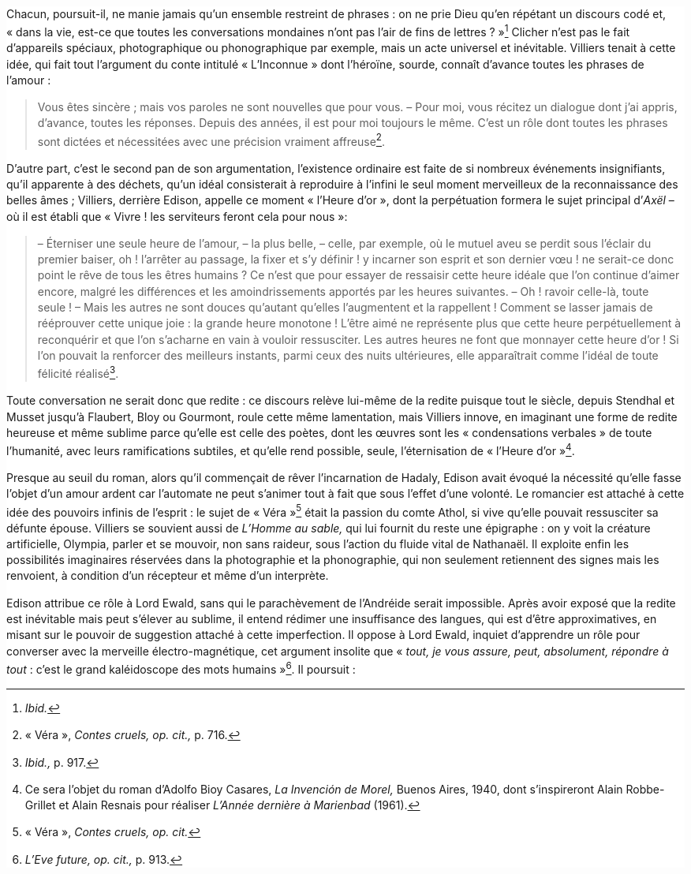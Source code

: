 Chacun, poursuit-il, ne manie jamais qu’un ensemble restreint de phrases : on ne prie Dieu qu’en répétant un discours codé et, « dans la vie, est-ce que toutes les conversations mondaines n’ont pas l’air de fins de lettres ? »[^22] Clicher n’est pas le fait d’appareils spéciaux, photographique ou phonographique par exemple, mais un acte universel et inévitable. Villiers tenait à cette idée, qui fait tout l’argument du conte intitulé « L’Inconnue » dont l’héroïne, sourde, connaît d’avance toutes les phrases de l’amour :

> Vous êtes sincère ; mais vos paroles ne sont nouvelles que pour vous. – Pour moi, vous récitez un dialogue dont j’ai appris, d’avance, toutes les réponses. Depuis des années, il est pour moi toujours le même. C’est un rôle dont toutes les phrases sont dictées et nécessitées avec une précision vraiment affreuse[^23].

D’autre part, c’est le second pan de son argumentation, l’existence ordinaire est faite de si nombreux événements insignifiants, qu’il apparente à des déchets, qu’un idéal consisterait à reproduire à l’infini le seul moment merveilleux de la reconnaissance des belles âmes ; Villiers, derrière Edison, appelle ce moment « l’Heure d’or », dont la perpétuation formera le sujet principal d’_Axël_ – où il est établi que « Vivre ! les serviteurs feront cela pour nous »:

> – Éterniser une seule heure de l’amour, – la plus belle, – celle, par exemple, où le mutuel aveu se perdit sous l’éclair du premier baiser, oh ! l’arrêter au passage, la fixer et s’y définir ! y incarner son esprit et son dernier vœu ! ne serait-ce donc point le rêve de tous les êtres humains ? Ce n’est que pour essayer de ressaisir cette heure idéale que l’on continue d’aimer encore, malgré les différences et les amoindrissements apportés par les heures suivantes. – Oh ! ravoir celle-là, toute seule ! – Mais les autres ne sont douces qu’autant qu’elles l’augmentent et la rappellent ! Comment se lasser jamais de rééprouver cette unique joie : la grande heure monotone ! L’être aimé ne représente plus que cette heure perpétuellement à reconquérir et que l’on s’acharne en vain à vouloir ressusciter. Les autres heures ne font que monnayer cette heure d’or ! Si l’on pouvait la renforcer des meilleurs instants, parmi ceux des nuits ultérieures, elle apparaîtrait comme l’idéal de toute félicité réalisé[^24].

Toute conversation ne serait donc que redite : ce discours relève lui-même de la redite puisque tout le siècle, depuis Stendhal et Musset jusqu’à Flaubert, Bloy ou Gourmont, roule cette même lamentation, mais Villiers innove, en imaginant une forme de redite heureuse et même sublime parce qu’elle est celle des poètes, dont les œuvres sont les « condensations verbales » de toute l’humanité, avec leurs ramifications subtiles, et qu’elle rend possible, seule, l’éternisation de « l’Heure d’or »[^25].

Presque au seuil du roman, alors qu’il commençait de rêver l’incarnation de Hadaly, Edison avait évoqué la nécessité qu’elle fasse l’objet d’un amour ardent car l’automate ne peut s’animer tout à fait que sous l’effet d’une volonté. Le romancier est attaché à cette idée des pouvoirs infinis de l’esprit : le sujet de « Véra »[^26] était la passion du comte Athol, si vive qu’elle pouvait ressusciter sa défunte épouse. Villiers se souvient aussi de _L’Homme au sable,_ qui lui fournit du reste une épigraphe : on y voit la créature artificielle, Olympia, parler et se mouvoir, non sans raideur, sous l’action du fluide vital de Nathanaël. Il exploite enfin les possibilités imaginaires réservées dans la photographie et la phonographie, qui non seulement retiennent des signes mais les renvoient, à condition d’un récepteur et même d’un interprète.

Edison attribue ce rôle à Lord Ewald, sans qui le parachèvement de l’Andréide serait impossible. Après avoir exposé que la redite est inévitable mais peut s’élever au sublime, il entend rédimer une insuffisance des langues, qui est d’être approximatives, en misant sur le pouvoir de suggestion attaché à cette imperfection. Il oppose à Lord Ewald, inquiet d’apprendre un rôle pour converser avec la merveille électro-magnétique, cet argument insolite que « *tout, je vous assure, peut, absolument, répondre à tout* : c’est le grand kaléidoscope des mots humains »[^27]. Il poursuit :


[^1]: Auguste Villiers de l’Isle-Adam, _L’Eve future,_ Maurice de Brunhoff, 1886 ; _Œuvres complètes,_ éd. A. Raitt & P.-G. Castex, Gallimard, Bibliothèque de La Pléiade, tome I, 1986. L’expression « œuvre d’Art-métaphysique » se trouve dans l’Avis au lecteur, p. 765.
[^2]: _Id._
[^3]: Voir les précisions apportées par Alan Raitt sur la genèse de l’œuvre, éd. cit., p. 1448.
[^4]: Ces nouvelles sont réunies dans _Contes cruels,_ Calmann Lévy, 1883 ; _Œuvres complètes,_ éd. cit.
[^5]: _L’Eve future, op. cit.,_ p. 842.
[^6]: Auguste Villiers de l’Isle-Adam, « La Machine à Gloire », _Contes cruels, op. cit.,_ p. 592.
[^7]: _L’Eve future, op. cit.,_ p. 771-772.
[^8]: _Id.,_ p. 772.
[^9]: _Ibid.,_ p. 798.
[^10]: _Ibid.,_ p. 820.
[^11]: _Ibid.,_ p. 836.
[^12]: _Ibid.,_ p. 838.
[^13]: _Ibid.,_ p. 1012.
[^14]: _Ibid.,_ p. 1017.
[^15]: René Descartes, _Traité de l'Homme,_ Clerselier, 1664. Le traité commence par ces lignes : « Je suppose que le corps n’est autre chose qu’une statue ou machine de terre, que Dieu forme tout exprès, pour la rendre la plus semblable à nous qu’il est possible : en sorte que, non seulement il lui donne au-dehors la couleur et la figure de tous nos membres, mais aussi qu’il met au-dedans toutes les pièces qui sont requises pour faire qu’elle marche, qu’elle mange, qu’elle respire, et enfin qu’elle imite toutes celles de nos fonctions qui peuvent être imaginées procéder de la matière, et ne dépendre que de la disposition des organes » (_Œuvres,_ Gallimard, La Pléiade, éd. A. Bridoux, 1953, p. 807).
[^16]: C’est le néologisme forgé par Villiers pour désigner la créature artificielle fabriquée par Edison.
[^17]: Voir l’Avis au lecteur, _loc. cit._
[^18]: Voir Laura Bossi, « L’Ame électrique », _L’Ame au corps, arts et sciences 1793_1993,_ dir. J. Clair, Réunion des Musées nationaux, Gallimard/Electa, 1993.
[^19]: _L’Eve future, op. cit.,_ p. 855.
[^20]: _Id.,_ p. 911-912.
[^21]: _Ibid.,_ p. 918.
[^22]: _Ibid._
[^23]: « Véra », _Contes cruels, op. cit.,_ p. 716.
[^24]: _Ibid.,_ p. 917.
[^25]: Ce sera l’objet du roman d’Adolfo Bioy Casares, _La Invención de Morel,_ Buenos Aires, 1940, dont s’inspireront Alain Robbe-Grillet et Alain Resnais pour réaliser _L’Année dernière à Marienbad_ (1961).
[^26]: « Véra », _Contes cruels, op. cit._
[^27]: _L’Eve future, op. cit.,_ p. 913.
[^28]: _Id._
[^29]: _Ibid.,_ p. 775.
[^30]: Stéphane Mallarmé, « Sur l’évolution littéraire », réponse à une enquête de Jules Huret, _L’Echo de Paris,_ 14 mars 1891 ; _Œuvres complètes,_ éd. B. Marchal, Gallimard, Bibliothèque de La Pléiade, 2003, t. II, p. 701.
[^31]: Stéphane Mallarmé, _Notes sur le langage, Œuvres complètes,_ éd. cit., p. 508-509.
[^32]: _L’Eve future, op. cit.,_ p. 913.
[^33]: Stéphane Mallarmé, « Le Mystère dans les Lettres », _Divagations,_ Fasquelle, 1897 ; _Œuvres complètes,_ éd. cit., p. 233.
[^34]: _Id.,_ p. 931.
[^35]: _Ibid.,_ p. 942.
[^36]: Voir le chapitre I, XIV, « Comme quoi le fond change avec la forme », _ibid.,_ p. 800-801.
[^37]: _Ibid.,_ p. 875.
[^38]: _Ibid.,_ p. 933.
[^39]: Edgar Allan Poe, « Maelzel’s Chess Player »_, Southern Literary Messenger,_ avril 1836 ; _Histoires grotesques et sérieuses,_ trad. Ch. Baudelaire, Michel Lévy, 1865 ; _Contes. Essais. Poèmes,_ éd. Claude Richard, Laffont, 1989.
[^40]: C’est encore un calembour : _ide_ désigne en grec le fils (_son,_ en anglais) ; toutefois _éide_ renvoie au semblant, à l’apparence humaine de la créature.
[^41]: _L’Eve future, op. cit.,_ p. 1006.
[^42]: _Id._
[^43]: _Ibid.,_ p. 773.
[^44]: _Ibid.,_ p. 983.